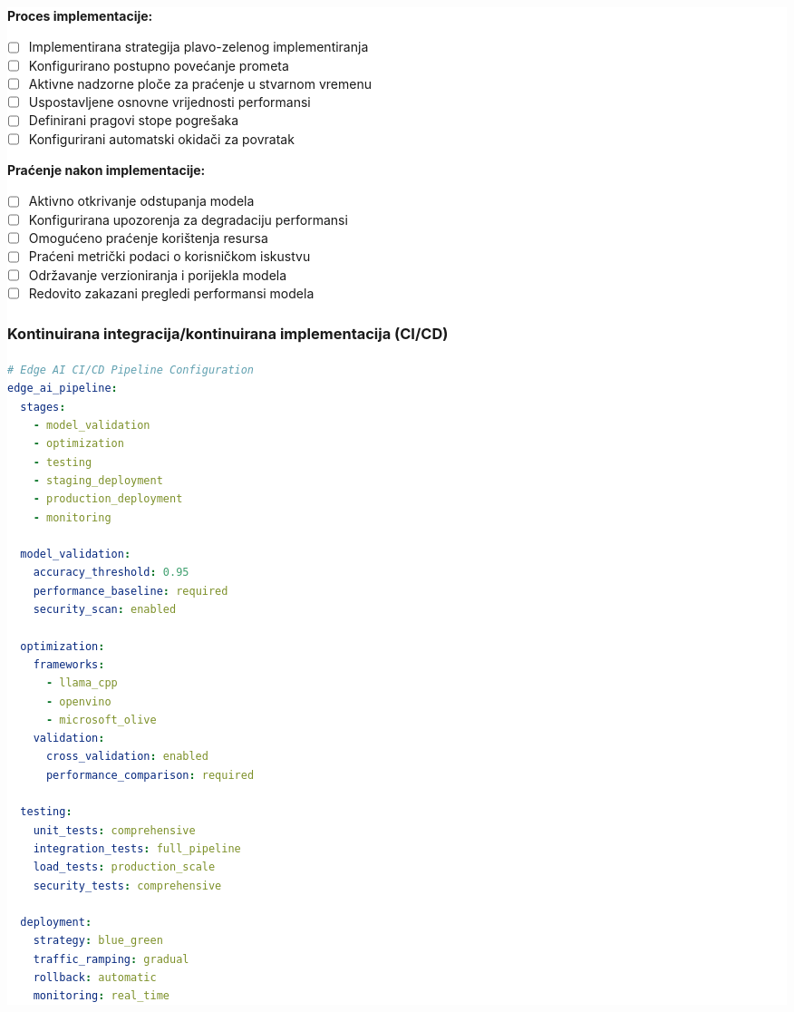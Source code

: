 **Proces implementacije:**
- [ ] Implementirana strategija plavo-zelenog implementiranja
- [ ] Konfigurirano postupno povećanje prometa
- [ ] Aktivne nadzorne ploče za praćenje u stvarnom vremenu
- [ ] Uspostavljene osnovne vrijednosti performansi
- [ ] Definirani pragovi stope pogrešaka
- [ ] Konfigurirani automatski okidači za povratak

**Praćenje nakon implementacije:**
- [ ] Aktivno otkrivanje odstupanja modela
- [ ] Konfigurirana upozorenja za degradaciju performansi
- [ ] Omogućeno praćenje korištenja resursa
- [ ] Praćeni metrički podaci o korisničkom iskustvu
- [ ] Održavanje verzioniranja i porijekla modela
- [ ] Redovito zakazani pregledi performansi modela

### Kontinuirana integracija/kontinuirana implementacija (CI/CD)

```yaml
# Edge AI CI/CD Pipeline Configuration
edge_ai_pipeline:
  stages:
    - model_validation
    - optimization
    - testing
    - staging_deployment
    - production_deployment
    - monitoring
  
  model_validation:
    accuracy_threshold: 0.95
    performance_baseline: required
    security_scan: enabled
    
  optimization:
    frameworks:
      - llama_cpp
      - openvino
      - microsoft_olive
    validation:
      cross_validation: enabled
      performance_comparison: required
      
  testing:
    unit_tests: comprehensive
    integration_tests: full_pipeline
    load_tests: production_scale
    security_tests: comprehensive
    
  deployment:
    strategy: blue_green
    traffic_ramping: gradual
    rollback: automatic
    monitoring: real_time
```
